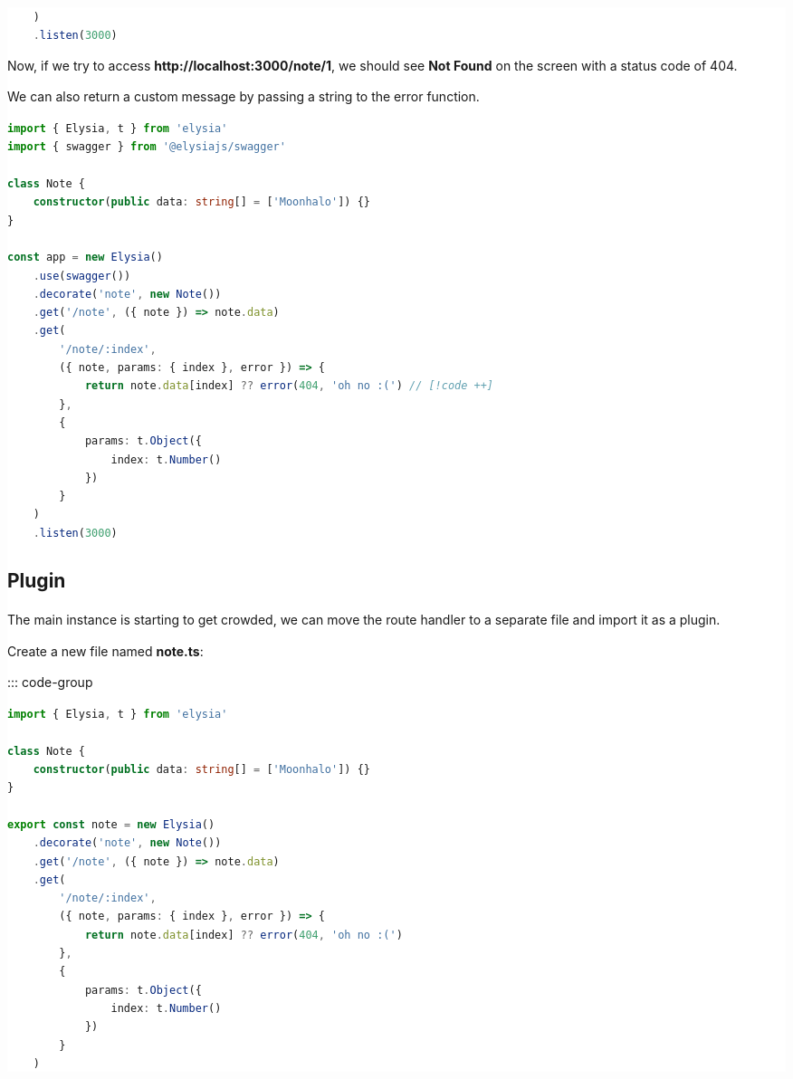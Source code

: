 ```typescript twoslash
    )
    .listen(3000)
```

Now, if we try to access **http://localhost:3000/note/1**, we should see **Not Found** on the screen with a status code of 404.

We can also return a custom message by passing a string to the error function.

```typescript twoslash
import { Elysia, t } from 'elysia'
import { swagger } from '@elysiajs/swagger'

class Note {
    constructor(public data: string[] = ['Moonhalo']) {}
}

const app = new Elysia()
    .use(swagger())
    .decorate('note', new Note())
    .get('/note', ({ note }) => note.data)
    .get(
        '/note/:index',
        ({ note, params: { index }, error }) => {
            return note.data[index] ?? error(404, 'oh no :(') // [!code ++]
        },
        {
            params: t.Object({
                index: t.Number()
            })
        }
    )
    .listen(3000)
```

## Plugin

The main instance is starting to get crowded, we can move the route handler to a separate file and import it as a plugin.

Create a new file named **note.ts**:

::: code-group

```typescript twoslash [note.ts]
import { Elysia, t } from 'elysia'

class Note {
    constructor(public data: string[] = ['Moonhalo']) {}
}

export const note = new Elysia()
    .decorate('note', new Note())
    .get('/note', ({ note }) => note.data)
    .get(
        '/note/:index',
        ({ note, params: { index }, error }) => {
            return note.data[index] ?? error(404, 'oh no :(')
        },
        {
            params: t.Object({
                index: t.Number()
            })
        }
    )
```
